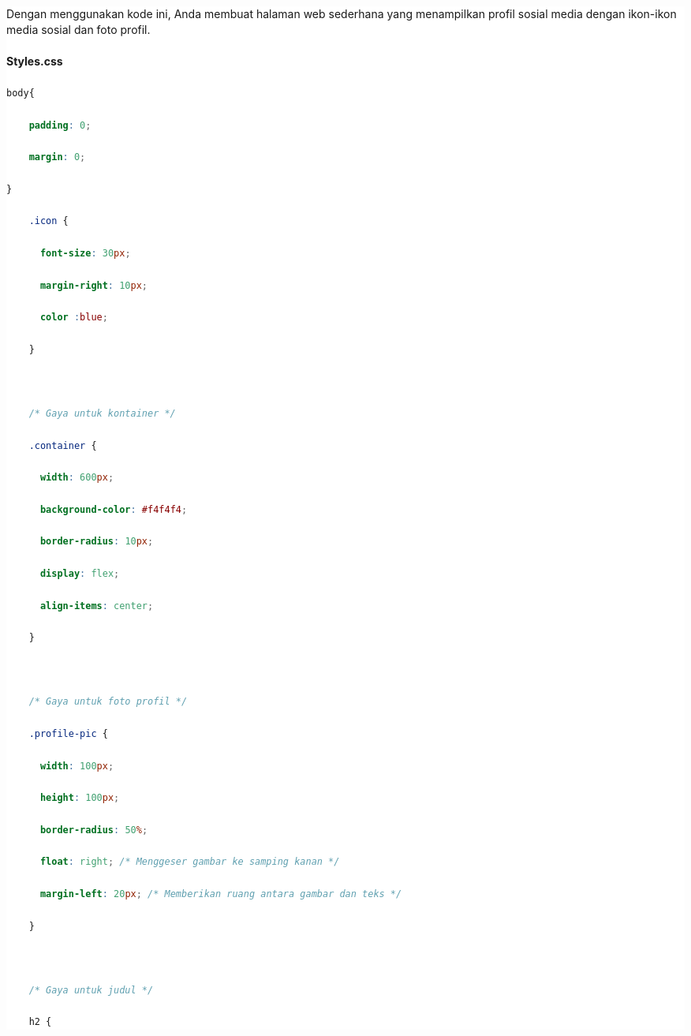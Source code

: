 Dengan menggunakan kode ini, Anda membuat halaman web sederhana yang menampilkan profil sosial media dengan ikon-ikon media sosial dan foto profil.
#### Styles.css
```css
body{

    padding: 0;

    margin: 0;

}

    .icon {

      font-size: 30px;

      margin-right: 10px;

      color :blue;

    }

  

    /* Gaya untuk kontainer */

    .container {

      width: 600px;

      background-color: #f4f4f4;

      border-radius: 10px;

      display: flex;

      align-items: center;

    }

  

    /* Gaya untuk foto profil */

    .profile-pic {

      width: 100px;

      height: 100px;

      border-radius: 50%;

      float: right; /* Menggeser gambar ke samping kanan */

      margin-left: 20px; /* Memberikan ruang antara gambar dan teks */

    }

  

    /* Gaya untuk judul */

    h2 {
```